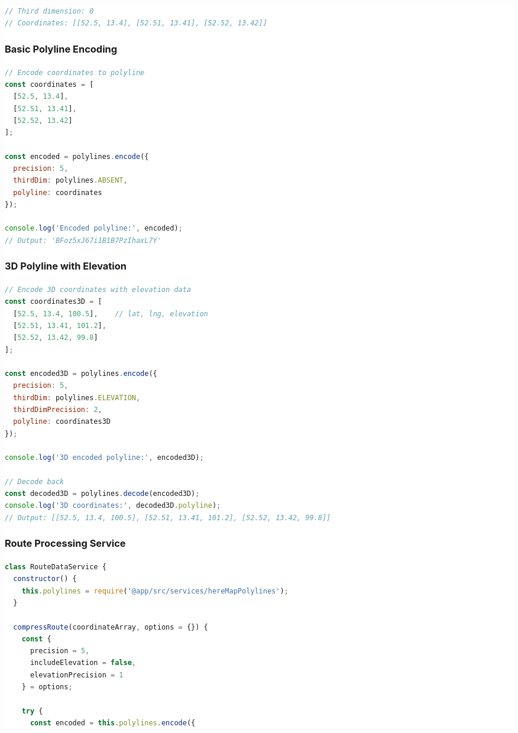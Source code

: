 ```javascript
// Third dimension: 0
// Coordinates: [[52.5, 13.4], [52.51, 13.41], [52.52, 13.42]]
```

### Basic Polyline Encoding
```javascript
// Encode coordinates to polyline
const coordinates = [
  [52.5, 13.4],
  [52.51, 13.41],
  [52.52, 13.42]
];

const encoded = polylines.encode({
  precision: 5,
  thirdDim: polylines.ABSENT,
  polyline: coordinates
});

console.log('Encoded polyline:', encoded);
// Output: 'BFoz5xJ67i1B1B7PzIhaxL7Y'
```

### 3D Polyline with Elevation
```javascript
// Encode 3D coordinates with elevation data
const coordinates3D = [
  [52.5, 13.4, 100.5],    // lat, lng, elevation
  [52.51, 13.41, 101.2],
  [52.52, 13.42, 99.8]
];

const encoded3D = polylines.encode({
  precision: 5,
  thirdDim: polylines.ELEVATION,
  thirdDimPrecision: 2,
  polyline: coordinates3D
});

console.log('3D encoded polyline:', encoded3D);

// Decode back
const decoded3D = polylines.decode(encoded3D);
console.log('3D coordinates:', decoded3D.polyline);
// Output: [[52.5, 13.4, 100.5], [52.51, 13.41, 101.2], [52.52, 13.42, 99.8]]
```

### Route Processing Service
```javascript
class RouteDataService {
  constructor() {
    this.polylines = require('@app/src/services/hereMapPolylines');
  }

  compressRoute(coordinateArray, options = {}) {
    const {
      precision = 5,
      includeElevation = false,
      elevationPrecision = 1
    } = options;

    try {
      const encoded = this.polylines.encode({
```